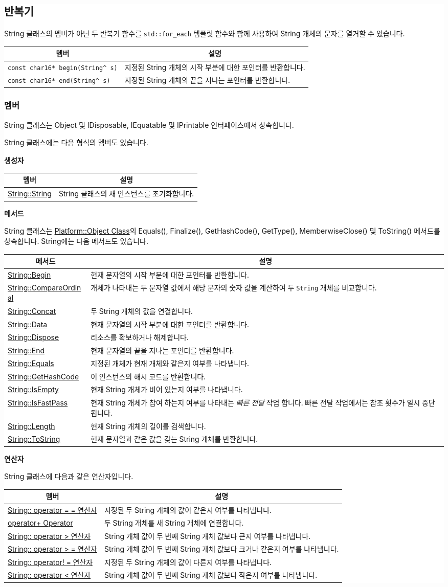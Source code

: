 ## <a name="iterators"></a>반복기  
 String 클래스의 멤버가 아닌 두 반복기 함수를 `std::for_each` 템플릿 함수와 함께 사용하여 String 개체의 문자를 열거할 수 있습니다.  
  
|멤버|설명|  
|------------|-----------------|  
|`const char16* begin(String^ s)`|지정된 String 개체의 시작 부분에 대한 포인터를 반환합니다.|  
|`const char16* end(String^ s)`|지정된 String 개체의 끝을 지나는 포인터를 반환합니다.|  
  
### <a name="members"></a>멤버  
 String 클래스는 Object 및 IDisposable, IEquatable 및 IPrintable 인터페이스에서 상속합니다.  
  
 String 클래스에는 다음 형식의 멤버도 있습니다.  
  
 **생성자**  
  
|멤버|설명|  
|------------|-----------------|  
|[String::String](#ctor)|String 클래스의 새 인스턴스를 초기화합니다.|  
  
 **메서드**  
  
 String 클래스는 [Platform::Object Class](../cppcx/platform-object-class.md)의 Equals(), Finalize(), GetHashCode(), GetType(), MemberwiseClose() 및 ToString() 메서드를 상속합니다. String에는 다음 메서드도 있습니다.  
  
|메서드|설명|  
|------------|-----------------|  
|[String::Begin](#begin)|현재 문자열의 시작 부분에 대한 포인터를 반환합니다.|  
|[String::CompareOrdinal](#compareordinal)|개체가 나타내는 두 문자열 값에서 해당 문자의 숫자 값을 계산하여 두 `String` 개체를 비교합니다.|  
|[String::Concat](#concat)|두 String 개체의 값을 연결합니다.|  
|[String::Data](#data)|현재 문자열의 시작 부분에 대한 포인터를 반환합니다.|  
|[String::Dispose](#dispose)|리소스를 확보하거나 해제합니다.|  
|[String::End](#end)|현재 문자열의 끝을 지나는 포인터를 반환합니다.|  
|[String::Equals](#equals)|지정된 개체가 현재 개체와 같은지 여부를 나타냅니다.|  
|[String::GetHashCode](#gethashcode)|이 인스턴스의 해시 코드를 반환합니다.|  
|[String::IsEmpty](#isempty)|현재 String 개체가 비어 있는지 여부를 나타냅니다.|  
|[String::IsFastPass](#isfastpass)|현재 String 개체가 참여 하는지 여부를 나타내는 *빠른 전달* 작업 합니다. 빠른 전달 작업에서는 참조 횟수가 일시 중단됩니다.|  
|[String::Length](#length)|현재 String 개체의 길이를 검색합니다.|  
|[String::ToString](#tostring)|현재 문자열과 같은 값을 갖는 String 개체를 반환합니다.|  
  
 **연산자**  
  
 String 클래스에 다음과 같은 연산자입니다.  
  
|멤버|설명|  
|------------|-----------------|  
|[String:: operator = = 연산자](#operator-equality)|지정된 두 String 개체의 값이 같은지 여부를 나타냅니다.|  
|[operator+ Operator](#operator-plus)|두 String 개체를 새 String 개체에 연결합니다.|  
|[String:: operator > 연산자](#operator-greater-than)|String 개체 값이 두 번째 String 개체 값보다 큰지 여부를 나타냅니다.|  
|[String:: operator > = 연산자](#operator-greater-than-or-equals)|String 개체 값이 두 번째 String 개체 값보다 크거나 같은지 여부를 나타냅니다.|  
|[String:: operator! = 연산자](#operator-inequality)|지정된 두 String 개체의 값이 다른지 여부를 나타냅니다.|  
|[String:: operator < 연산자](#operator-less-than)|String 개체 값이 두 번째 String 개체 값보다 작은지 여부를 나타냅니다.|  
  